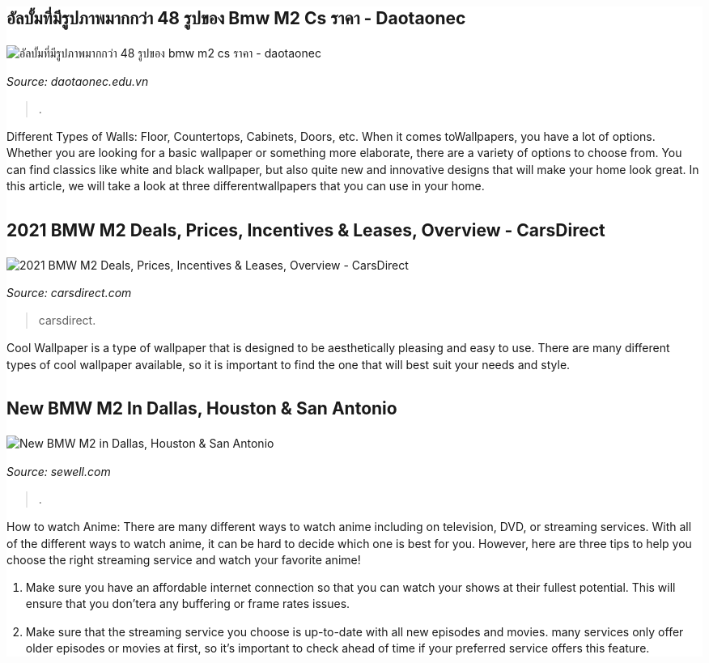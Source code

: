     
## อัลบั้มที่มีรูปภาพมากกว่า 48 รูปของ Bmw M2 Cs ราคา - Daotaonec

<img loading=lazy src="https://i.ytimg.com/vi/iqDH026D5u8/maxresdefault.jpg" onerror="this.onerror=null;this.src='https://tse1.mm.bing.net/th?id=OIP.AWSzrmhVCnqRdY0TTGfTawHaEK&amp;pid=15.1';" alt="อัลบั้มที่มีรูปภาพมากกว่า 48 รูปของ bmw m2 cs ราคา - daotaonec">

_Source: daotaonec.edu.vn_

>. 

	

Different Types of Walls: Floor, Countertops, Cabinets, Doors, etc.
When it comes toWallpapers, you have a lot of options. Whether you are looking for a basic wallpaper or something more elaborate, there are a variety of options to choose from. You can find classics like white and black wallpaper, but also quite new and innovative designs that will make your home look great. In this article, we will take a look at three differentwallpapers that you can use in your home.

    
## 2021 BMW M2 Deals, Prices, Incentives &amp; Leases, Overview - CarsDirect

<img loading=lazy src="https://cdcssl.ibsrv.net/cdcx/hero/crops/bmw/m2/2021/ymm_hero.jpg?nocache=92531.39183324775" onerror="this.onerror=null;this.src='https://tse4.mm.bing.net/th?id=OIP.p-lIIn4UXP8Dsq9XVOub-wHaCe&amp;pid=15.1';" alt="2021 BMW M2 Deals, Prices, Incentives &amp; Leases, Overview - CarsDirect">

_Source: carsdirect.com_

>carsdirect. 

	

Cool Wallpaper is a type of wallpaper that is designed to be aesthetically pleasing and easy to use. There are many different types of cool wallpaper available, so it is important to find the one that will best suit your needs and style.

    
## New BMW M2 In Dallas, Houston &amp; San Antonio

<img loading=lazy src="https://inventory-dmg.assets-cdk.com/ChromeColorMatch/us/TRANSPARENT_cc_2021BMC700020_01_1280_C16.png" onerror="this.onerror=null;this.src='https://tse1.mm.bing.net/th?id=OIP.PnQpKp5AjdZ-UNnDTLMAtgHaFj&amp;pid=15.1';" alt="New BMW M2 in Dallas, Houston &amp; San Antonio">

_Source: sewell.com_

>. 

	

How to watch Anime: There are many different ways to watch anime including on television, DVD, or streaming services.
With all of the different ways to watch anime, it can be hard to decide which one is best for you. However, here are three tips to help you choose the right streaming service and watch your favorite anime!
1. Make sure you have an affordable internet connection so that you can watch your shows at their fullest potential. This will ensure that you don’tera any buffering or frame rates issues.

2. Make sure that the streaming service you choose is up-to-date with all new episodes and movies. many services only offer older episodes or movies at first, so it’s important to check ahead of time if your preferred service offers this feature.
